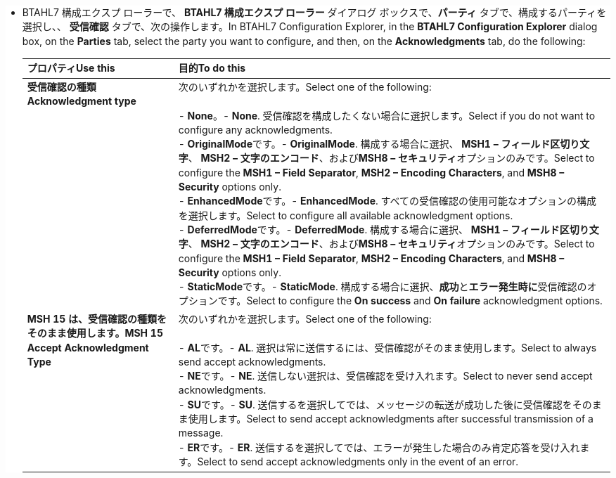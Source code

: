 -   <span data-ttu-id="ca23e-107">BTAHL7 構成エクスプ ローラーで、 **BTAHL7 構成エクスプ ローラー**  ダイアログ ボックスで、**パーティ** タブで、構成するパーティを選択し、、 **受信確認**  タブで、次の操作します。</span><span class="sxs-lookup"><span data-stu-id="ca23e-107">In BTAHL7 Configuration Explorer, in the **BTAHL7 Configuration Explorer** dialog box, on the **Parties** tab, select the party you want to configure, and then, on the **Acknowledgments** tab, do the following:</span></span>  
  
    |<span data-ttu-id="ca23e-108">プロパティ</span><span class="sxs-lookup"><span data-stu-id="ca23e-108">Use this</span></span>|<span data-ttu-id="ca23e-109">目的</span><span class="sxs-lookup"><span data-stu-id="ca23e-109">To do this</span></span>|  
    |--------------|----------------|  
    |<span data-ttu-id="ca23e-110">**受信確認の種類**</span><span class="sxs-lookup"><span data-stu-id="ca23e-110">**Acknowledgment type**</span></span>|<span data-ttu-id="ca23e-111">次のいずれかを選択します。</span><span class="sxs-lookup"><span data-stu-id="ca23e-111">Select one of the following:</span></span><br /><br /> <span data-ttu-id="ca23e-112">-   **None**。</span><span class="sxs-lookup"><span data-stu-id="ca23e-112">-   **None**.</span></span> <span data-ttu-id="ca23e-113">受信確認を構成したくない場合に選択します。</span><span class="sxs-lookup"><span data-stu-id="ca23e-113">Select if you do not want to configure any acknowledgments.</span></span><br /><span data-ttu-id="ca23e-114">-   **OriginalMode**です。</span><span class="sxs-lookup"><span data-stu-id="ca23e-114">-   **OriginalMode**.</span></span> <span data-ttu-id="ca23e-115">構成する場合に選択、 **MSH1 – フィールド区切り文字**、 **MSH2 – 文字のエンコード**、および**MSH8 – セキュリティ**オプションのみです。</span><span class="sxs-lookup"><span data-stu-id="ca23e-115">Select to configure the **MSH1 – Field Separator**, **MSH2 – Encoding Characters**, and **MSH8 – Security** options only.</span></span><br /><span data-ttu-id="ca23e-116">-   **EnhancedMode**です。</span><span class="sxs-lookup"><span data-stu-id="ca23e-116">-   **EnhancedMode**.</span></span> <span data-ttu-id="ca23e-117">すべての受信確認の使用可能なオプションの構成を選択します。</span><span class="sxs-lookup"><span data-stu-id="ca23e-117">Select to configure all available acknowledgment options.</span></span><br /><span data-ttu-id="ca23e-118">-   **DeferredMode**です。</span><span class="sxs-lookup"><span data-stu-id="ca23e-118">-   **DeferredMode**.</span></span> <span data-ttu-id="ca23e-119">構成する場合に選択、 **MSH1 – フィールド区切り文字**、 **MSH2 – 文字のエンコード**、および**MSH8 – セキュリティ**オプションのみです。</span><span class="sxs-lookup"><span data-stu-id="ca23e-119">Select to configure the **MSH1 – Field Separator**, **MSH2 – Encoding Characters**, and **MSH8 – Security** options only.</span></span><br /><span data-ttu-id="ca23e-120">-   **StaticMode**です。</span><span class="sxs-lookup"><span data-stu-id="ca23e-120">-   **StaticMode**.</span></span> <span data-ttu-id="ca23e-121">構成する場合に選択、**成功**と**エラー発生時に**受信確認のオプションです。</span><span class="sxs-lookup"><span data-stu-id="ca23e-121">Select to configure the **On success** and **On failure** acknowledgment options.</span></span>|  
    |<span data-ttu-id="ca23e-122">**MSH 15 は、受信確認の種類をそのまま使用します。**</span><span class="sxs-lookup"><span data-stu-id="ca23e-122">**MSH 15 Accept Acknowledgment Type**</span></span>|<span data-ttu-id="ca23e-123">次のいずれかを選択します。</span><span class="sxs-lookup"><span data-stu-id="ca23e-123">Select one of the following:</span></span><br /><br /> <span data-ttu-id="ca23e-124">-   **AL**です。</span><span class="sxs-lookup"><span data-stu-id="ca23e-124">-   **AL**.</span></span> <span data-ttu-id="ca23e-125">選択は常に送信するには、受信確認がそのまま使用します。</span><span class="sxs-lookup"><span data-stu-id="ca23e-125">Select to always send accept acknowledgments.</span></span><br /><span data-ttu-id="ca23e-126">-   **NE**です。</span><span class="sxs-lookup"><span data-stu-id="ca23e-126">-   **NE**.</span></span> <span data-ttu-id="ca23e-127">送信しない選択は、受信確認を受け入れます。</span><span class="sxs-lookup"><span data-stu-id="ca23e-127">Select to never send accept acknowledgments.</span></span><br /><span data-ttu-id="ca23e-128">-   **SU**です。</span><span class="sxs-lookup"><span data-stu-id="ca23e-128">-   **SU**.</span></span> <span data-ttu-id="ca23e-129">送信するを選択してでは、メッセージの転送が成功した後に受信確認をそのまま使用します。</span><span class="sxs-lookup"><span data-stu-id="ca23e-129">Select to send accept acknowledgments after successful transmission of a message.</span></span><br /><span data-ttu-id="ca23e-130">-   **ER**です。</span><span class="sxs-lookup"><span data-stu-id="ca23e-130">-   **ER**.</span></span> <span data-ttu-id="ca23e-131">送信するを選択してでは、エラーが発生した場合のみ肯定応答を受け入れます。</span><span class="sxs-lookup"><span data-stu-id="ca23e-131">Select to send accept acknowledgments only in the event of an error.</span></span>|  